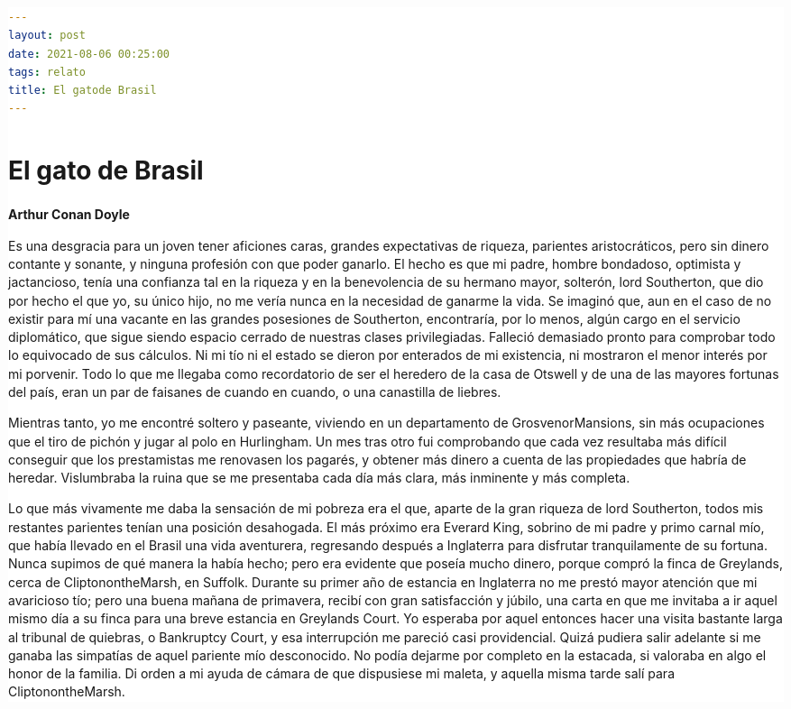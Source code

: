 ```yaml
---
layout: post
date: 2021-08-06 00:25:00
tags: relato
title: El gatode Brasil
---
```


# El gato de Brasil
**Arthur Conan Doyle**

Es una desgracia para un joven tener aficiones caras, grandes
expectativas de riqueza, parientes aristocráticos, pero sin dinero
contante y sonante, y ninguna profesión con que poder ganarlo. El hecho
es que mi padre, hombre bondadoso, optimista y jactancioso, tenía una
confianza tal en la riqueza y en la benevolencia de su hermano mayor,
solterón, lord Southerton, que dio por hecho el que yo, su único hijo,
no me vería nunca en la necesidad de ganarme la vida. Se imaginó que,
aun en el caso de no existir para mí una vacante en las grandes
posesiones de Southerton, encontraría, por lo menos, algún cargo en el
servicio diplomático, que sigue siendo espacio cerrado de nuestras
clases privilegiadas. Falleció demasiado pronto para comprobar todo lo
equivocado de sus cálculos. Ni mi tío ni el estado se dieron por
enterados de mi existencia, ni mostraron el menor interés por mi
porvenir. Todo lo que me llegaba como recordatorio de ser el heredero
de la casa de Otswell y de una de las mayores fortunas del país, eran
un par de faisanes de cuando en cuando, o una canastilla de liebres.

Mientras tanto, yo me encontré soltero y paseante, viviendo en un
departamento de GrosvenorMansions, sin más ocupaciones que el tiro de
pichón y jugar al polo en Hurlingham. Un mes tras otro fui comprobando
que cada vez resultaba más difícil conseguir que los prestamistas me
renovasen los pagarés, y obtener más dinero a cuenta de las propiedades
que habría de heredar. Vislumbraba la ruina que se me presentaba cada
día más clara, más inminente y más completa.

Lo que más vivamente me daba la sensación de mi pobreza era el que,
aparte de la gran riqueza de lord Southerton, todos mis restantes
parientes tenían una posición desahogada. El más próximo era Everard
King, sobrino de mi padre y primo carnal mío, que había llevado en el
Brasil una vida aventurera, regresando después a Inglaterra para
disfrutar tranquilamente de su fortuna. Nunca supimos de qué manera la
había hecho; pero era evidente que poseía mucho dinero, porque compró
la finca de Greylands, cerca de CliptonontheMarsh, en Suffolk. Durante
su primer año de estancia en Inglaterra no me prestó mayor atención que
mi avaricioso tío; pero una buena mañana de primavera, recibí con gran
satisfacción y júbilo, una carta en que me invitaba a ir aquel mismo
día a su finca para una breve estancia en Greylands Court. Yo esperaba
por aquel entonces hacer una visita bastante larga al tribunal de
quiebras, o Bankruptcy Court, y esa interrupción me pareció casi
providencial. Quizá pudiera salir adelante si me ganaba las simpatías
de aquel pariente mío desconocido. No podía dejarme por completo en la
estacada, si valoraba en algo el honor de la familia. Di orden a mi
ayuda de cámara de que dispusiese mi maleta, y aquella misma tarde salí
para CliptonontheMarsh.
